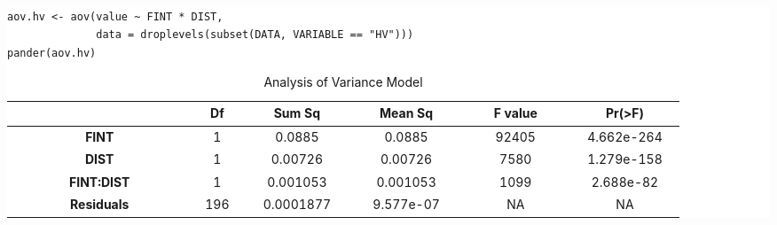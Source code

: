 ``` {.r}
aov.hv <- aov(value ~ FINT * DIST,
              data = droplevels(subset(DATA, VARIABLE == "HV")))
pander(aov.hv)
```

<table>
<caption>Analysis of Variance Model</caption>
<colgroup>
<col width="22%" />
<col width="6%" />
<col width="13%" />
<col width="13%" />
<col width="13%" />
<col width="13%" />
</colgroup>
<thead>
<tr class="header">
<th align="center"> </th>
<th align="center">Df</th>
<th align="center">Sum Sq</th>
<th align="center">Mean Sq</th>
<th align="center">F value</th>
<th align="center">Pr(&gt;F)</th>
</tr>
</thead>
<tbody>
<tr class="odd">
<td align="center"><strong>FINT</strong></td>
<td align="center">1</td>
<td align="center">0.0885</td>
<td align="center">0.0885</td>
<td align="center">92405</td>
<td align="center">4.662e-264</td>
</tr>
<tr class="even">
<td align="center"><strong>DIST</strong></td>
<td align="center">1</td>
<td align="center">0.00726</td>
<td align="center">0.00726</td>
<td align="center">7580</td>
<td align="center">1.279e-158</td>
</tr>
<tr class="odd">
<td align="center"><strong>FINT:DIST</strong></td>
<td align="center">1</td>
<td align="center">0.001053</td>
<td align="center">0.001053</td>
<td align="center">1099</td>
<td align="center">2.688e-82</td>
</tr>
<tr class="even">
<td align="center"><strong>Residuals</strong></td>
<td align="center">196</td>
<td align="center">0.0001877</td>
<td align="center">9.577e-07</td>
<td align="center">NA</td>
<td align="center">NA</td>
</tr>
</tbody>
</table>
